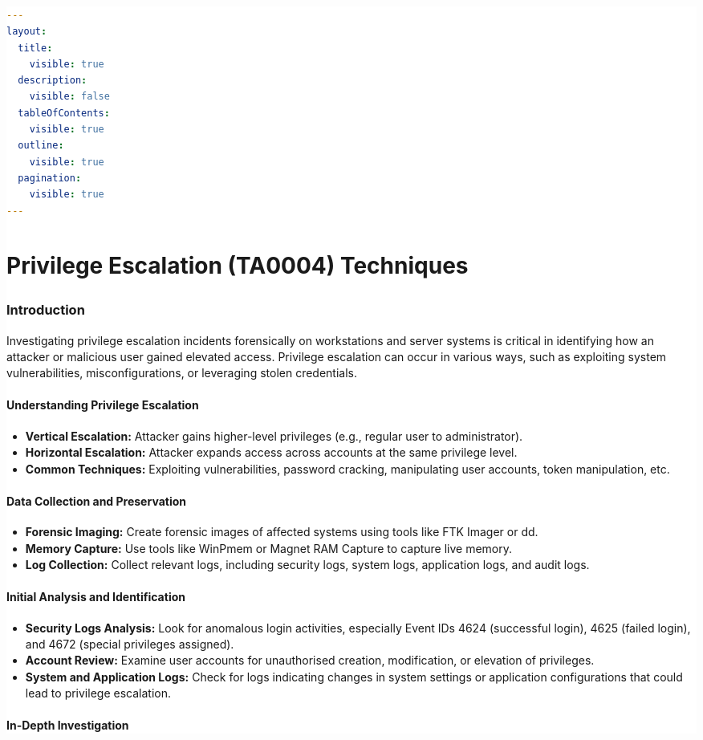 ```yaml
---
layout:
  title:
    visible: true
  description:
    visible: false
  tableOfContents:
    visible: true
  outline:
    visible: true
  pagination:
    visible: true
---
```


# Privilege Escalation (TA0004) Techniques

### Introduction

Investigating privilege escalation incidents forensically on workstations and server systems is critical in identifying how an attacker or malicious user gained elevated access. Privilege escalation can occur in various ways, such as exploiting system vulnerabilities, misconfigurations, or leveraging stolen credentials.

#### Understanding Privilege Escalation

* **Vertical Escalation:** Attacker gains higher-level privileges (e.g., regular user to administrator).
* **Horizontal Escalation:** Attacker expands access across accounts at the same privilege level.
* **Common Techniques:** Exploiting vulnerabilities, password cracking, manipulating user accounts, token manipulation, etc.

#### Data Collection and Preservation

* **Forensic Imaging:** Create forensic images of affected systems using tools like FTK Imager or dd.
* **Memory Capture:** Use tools like WinPmem or Magnet RAM Capture to capture live memory.
* **Log Collection:** Collect relevant logs, including security logs, system logs, application logs, and audit logs.

#### Initial Analysis and Identification

* **Security Logs Analysis:** Look for anomalous login activities, especially Event IDs 4624 (successful login), 4625 (failed login), and 4672 (special privileges assigned).
* **Account Review:** Examine user accounts for unauthorised creation, modification, or elevation of privileges.
* **System and Application Logs:** Check for logs indicating changes in system settings or application configurations that could lead to privilege escalation.

#### In-Depth Investigation
